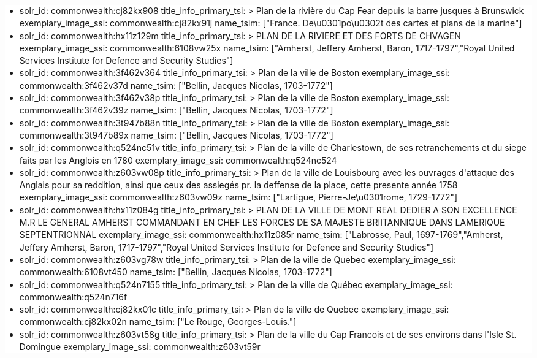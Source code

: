 - solr_id: commonwealth:cj82kx908
  title_info_primary_tsi: > 
    Plan de la rivière du Cap Fear depuis la barre jusques à Brunswick
  exemplary_image_ssi: commonwealth:cj82kx91j
  name_tsim: ["France. De\u0301po\u0302t des cartes et plans de la marine"]
- solr_id: commonwealth:hx11z129m
  title_info_primary_tsi: > 
    PLAN DE LA RIVIERE ET DES FORTS DE CHVAGEN
  exemplary_image_ssi: commonwealth:6108vw25x
  name_tsim: ["Amherst, Jeffery Amherst, Baron, 1717-1797","Royal United
    Services Institute for Defence and Security Studies"]
- solr_id: commonwealth:3f462v364
  title_info_primary_tsi: > 
    Plan de la ville de Boston
  exemplary_image_ssi: commonwealth:3f462v37d
  name_tsim: ["Bellin, Jacques Nicolas, 1703-1772"]
- solr_id: commonwealth:3f462v38p
  title_info_primary_tsi: > 
    Plan de la ville de Boston
  exemplary_image_ssi: commonwealth:3f462v39z
  name_tsim: ["Bellin, Jacques Nicolas, 1703-1772"]
- solr_id: commonwealth:3t947b88n
  title_info_primary_tsi: > 
    Plan de la ville de Boston
  exemplary_image_ssi: commonwealth:3t947b89x
  name_tsim: ["Bellin, Jacques Nicolas, 1703-1772"]
- solr_id: commonwealth:q524nc51v
  title_info_primary_tsi: > 
    Plan de la ville de Charlestown, de ses retranchements et du siege faits par les
    Anglois en 1780
  exemplary_image_ssi: commonwealth:q524nc524
- solr_id: commonwealth:z603vw08p
  title_info_primary_tsi: > 
    Plan de la ville de Louisbourg avec les ouvrages d'attaque des Anglais pour sa
    reddition, ainsi que ceux des assiegés pr. la deffense de la place, cette
    presente année 1758
  exemplary_image_ssi: commonwealth:z603vw09z
  name_tsim: ["Lartigue, Pierre-Je\u0301rome, 1729-1772"]
- solr_id: commonwealth:hx11z084g
  title_info_primary_tsi: > 
    PLAN DE LA VILLE DE MONT REAL DEDIER A SON EXCELLENCE M.R LE GENERAL AMHERST
    COMMANDANT EN CHEF LES FORCES DE SA MAJESTE BRIITANNIQUE DANS LAMERIQUE
    SEPTENTRIONNAL
  exemplary_image_ssi: commonwealth:hx11z085r
  name_tsim: ["Labrosse, Paul, 1697-1769","Amherst, Jeffery Amherst, Baron,
    1717-1797","Royal United Services Institute for Defence and Security Studies"]
- solr_id: commonwealth:z603vg78w
  title_info_primary_tsi: > 
    Plan de la ville de Quebec
  exemplary_image_ssi: commonwealth:6108vt450
  name_tsim: ["Bellin, Jacques Nicolas, 1703-1772"]
- solr_id: commonwealth:q524n7155
  title_info_primary_tsi: > 
    Plan de la ville de Québec
  exemplary_image_ssi: commonwealth:q524n716f
- solr_id: commonwealth:cj82kx01c
  title_info_primary_tsi: > 
    Plan de la ville de Quebec
  exemplary_image_ssi: commonwealth:cj82kx02n
  name_tsim: ["Le Rouge, Georges-Louis."]
- solr_id: commonwealth:z603vt58g
  title_info_primary_tsi: > 
    Plan de la ville du Cap Francois et de ses environs dans l'Isle St. Domingue
  exemplary_image_ssi: commonwealth:z603vt59r